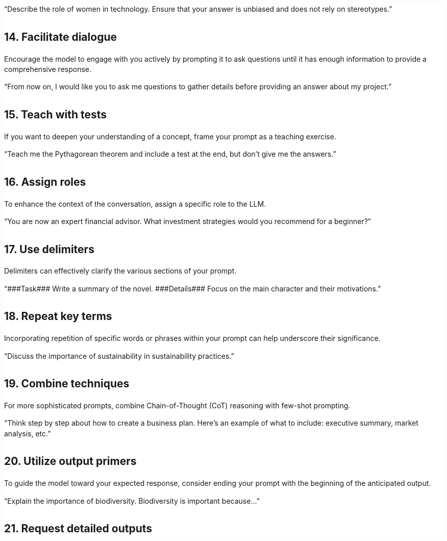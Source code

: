 “Describe the role of women in technology. Ensure that your answer is unbiased and does not rely on stereotypes.”

## 14. Facilitate dialogue

Encourage the model to engage with you actively by prompting it to ask questions until it has enough information to provide a comprehensive response.

“From now on, I would like you to ask me questions to gather details before providing an answer about my project.”

## 15. Teach with tests

If you want to deepen your understanding of a concept, frame your prompt as a teaching exercise.

“Teach me the Pythagorean theorem and include a test at the end, but don’t give me the answers.”

## 16. Assign roles

To enhance the context of the conversation, assign a specific role to the LLM.

“You are now an expert financial advisor. What investment strategies would you recommend for a beginner?”

## 17. Use delimiters

Delimiters can effectively clarify the various sections of your prompt.

“###Task### Write a summary of the novel. ###Details### Focus on the main character and their motivations.”

## 18. Repeat key terms

Incorporating repetition of specific words or phrases within your prompt can help underscore their significance.

“Discuss the importance of sustainability in sustainability practices.”

## 19. Combine techniques

For more sophisticated prompts, combine Chain-of-Thought (CoT) reasoning with few-shot prompting.

“Think step by step about how to create a business plan. Here’s an example of what to include: executive summary, market analysis, etc.”

## 20. Utilize output primers

To guide the model toward your expected response, consider ending your prompt with the beginning of the anticipated output.

“Explain the importance of biodiversity. Biodiversity is important because…”

## 21. Request detailed outputs
